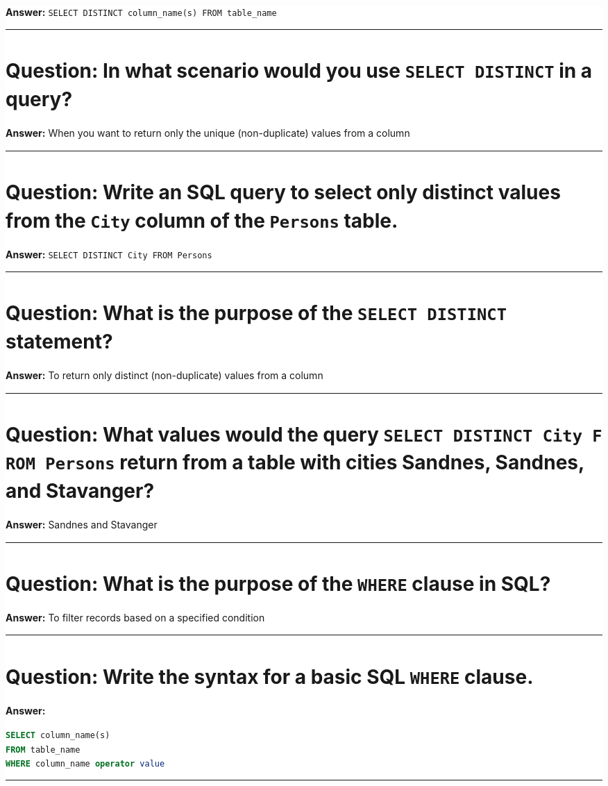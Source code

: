 **Answer:** `SELECT DISTINCT column_name(s) FROM table_name`

---

# Question: In what scenario would you use `SELECT DISTINCT` in a query?

**Answer:** When you want to return only the unique (non-duplicate) values from a column

---

# Question: Write an SQL query to select only distinct values from the `City` column of the `Persons` table.

**Answer:** `SELECT DISTINCT City FROM Persons`

---

# Question: What is the purpose of the `SELECT DISTINCT` statement?

**Answer:** To return only distinct (non-duplicate) values from a column

---

# Question: What values would the query `SELECT DISTINCT City FROM Persons` return from a table with cities Sandnes, Sandnes, and Stavanger?

**Answer:** Sandnes and Stavanger

---

# Question: What is the purpose of the `WHERE` clause in SQL?

**Answer:** To filter records based on a specified condition

---

# Question: Write the syntax for a basic SQL `WHERE` clause.

**Answer:**

```sql
SELECT column_name(s)  
FROM table_name  
WHERE column_name operator value  
```

---